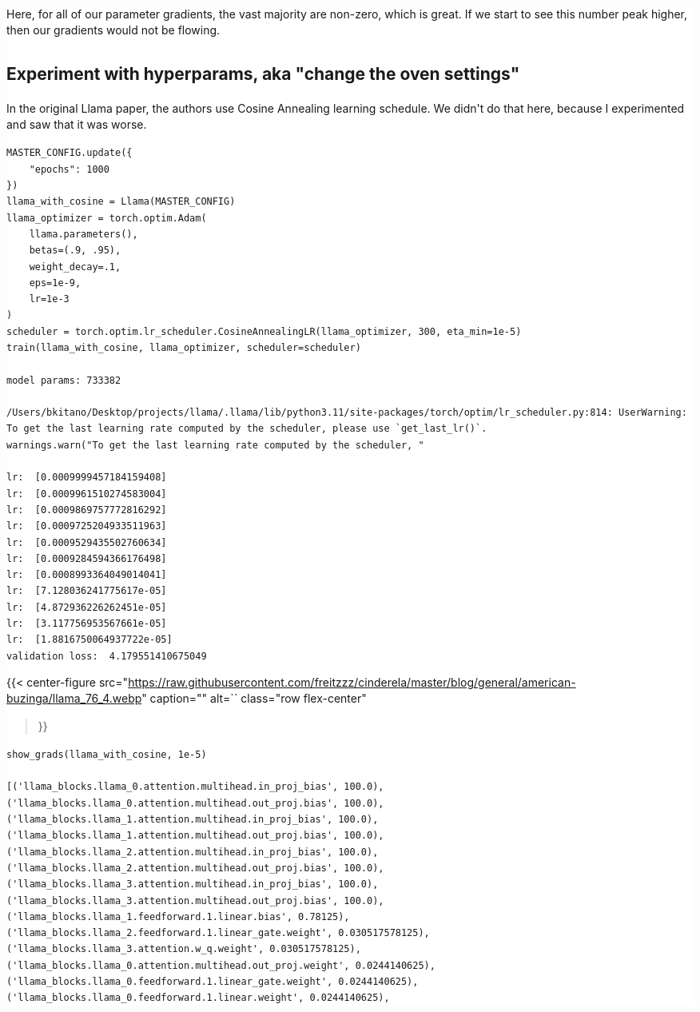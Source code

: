 Here, for all of our parameter gradients, the vast majority are non-zero, which is great. If we start to see this number peak higher, then our gradients would not be flowing.

Experiment with hyperparams, aka "change the oven settings"
-----------------------------------------------------------

In the original Llama paper, the authors use Cosine Annealing learning schedule. We didn't do that here, because I experimented and saw that it was worse.

    MASTER_CONFIG.update({
        "epochs": 1000
    })
    llama_with_cosine = Llama(MASTER_CONFIG)
    llama_optimizer = torch.optim.Adam(
        llama.parameters(), 
        betas=(.9, .95), 
        weight_decay=.1, 
        eps=1e-9, 
        lr=1e-3
    )
    scheduler = torch.optim.lr_scheduler.CosineAnnealingLR(llama_optimizer, 300, eta_min=1e-5)
    train(llama_with_cosine, llama_optimizer, scheduler=scheduler)

    model params: 733382

    /Users/bkitano/Desktop/projects/llama/.llama/lib/python3.11/site-packages/torch/optim/lr_scheduler.py:814: UserWarning: To get the last learning rate computed by the scheduler, please use `get_last_lr()`.
    warnings.warn("To get the last learning rate computed by the scheduler, "

    lr:  [0.0009999457184159408]
    lr:  [0.0009961510274583004]
    lr:  [0.0009869757772816292]
    lr:  [0.0009725204933511963]
    lr:  [0.0009529435502760634]
    lr:  [0.0009284594366176498]
    lr:  [0.0008993364049014041]
    lr:  [7.128036241775617e-05]
    lr:  [4.872936226262451e-05]
    lr:  [3.117756953567661e-05]
    lr:  [1.8816750064937722e-05]
    validation loss:  4.179551410675049

{{< center-figure
    src="https://raw.githubusercontent.com/freitzzz/cinderela/master/blog/general/american-buzinga/llama_76_4.webp"
    caption=""
    alt=``
    class="row flex-center"
>}}

    show_grads(llama_with_cosine, 1e-5)

    [('llama_blocks.llama_0.attention.multihead.in_proj_bias', 100.0),
    ('llama_blocks.llama_0.attention.multihead.out_proj.bias', 100.0),
    ('llama_blocks.llama_1.attention.multihead.in_proj_bias', 100.0),
    ('llama_blocks.llama_1.attention.multihead.out_proj.bias', 100.0),
    ('llama_blocks.llama_2.attention.multihead.in_proj_bias', 100.0),
    ('llama_blocks.llama_2.attention.multihead.out_proj.bias', 100.0),
    ('llama_blocks.llama_3.attention.multihead.in_proj_bias', 100.0),
    ('llama_blocks.llama_3.attention.multihead.out_proj.bias', 100.0),
    ('llama_blocks.llama_1.feedforward.1.linear.bias', 0.78125),
    ('llama_blocks.llama_2.feedforward.1.linear_gate.weight', 0.030517578125),
    ('llama_blocks.llama_3.attention.w_q.weight', 0.030517578125),
    ('llama_blocks.llama_0.attention.multihead.out_proj.weight', 0.0244140625),
    ('llama_blocks.llama_0.feedforward.1.linear_gate.weight', 0.0244140625),
    ('llama_blocks.llama_0.feedforward.1.linear.weight', 0.0244140625),